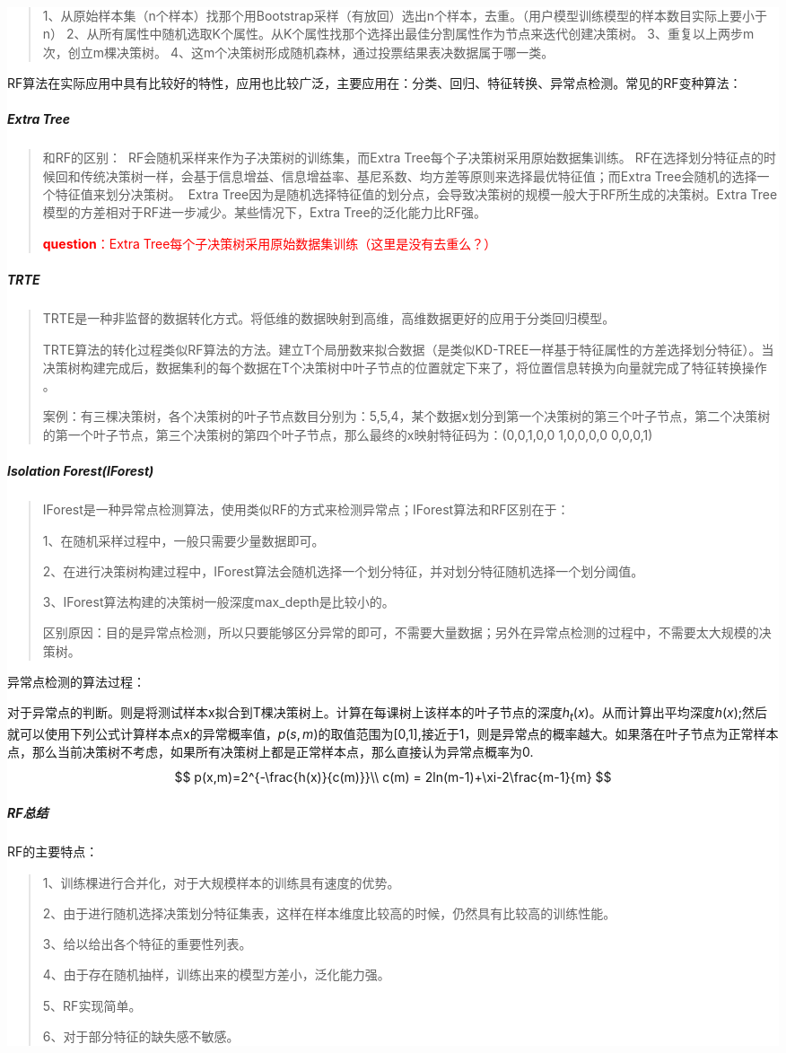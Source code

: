 >1、从原始样本集（n个样本）找那个用Bootstrap采样（有放回）选出n个样本，去重。（用户模型训练模型的样本数目实际上要小于n）
>2、从所有属性中随机选取K个属性。从K个属性找那个选择出最佳分割属性作为节点来迭代创建决策树。
>3、重复以上两步m次，创立m棵决策树。
>4、这m个决策树形成随机森林，通过投票结果表决数据属于哪一类。

RF算法在实际应用中具有比较好的特性，应用也比较广泛，主要应用在：分类、回归、特征转换、异常点检测。常见的RF变种算法：

##### Extra Tree

>和RF的区别：
>​	RF会随机采样来作为子决策树的训练集，而Extra Tree每个子决策树采用原始数据集训练。
>​	RF在选择划分特征点的时候回和传统决策树一样，会基于信息增益、信息增益率、基尼系数、均方差等原则来选择最优特征值；而Extra Tree会随机的选择一个特征值来划分决策树。
>​	Extra Tree因为是随机选择特征值的划分点，会导致决策树的规模一般大于RF所生成的决策树。Extra Tree模型的方差相对于RF进一步减少。某些情况下，Extra Tree的泛化能力比RF强。
>
><font color="red">**question**：Extra Tree每个子决策树采用原始数据集训练（这里是没有去重么？）</font>

##### TRTE

>TRTE是一种非监督的数据转化方式。将低维的数据映射到高维，高维数据更好的应用于分类回归模型。
>
>TRTE算法的转化过程类似RF算法的方法。建立T个局册数来拟合数据（是类似KD-TREE一样基于特征属性的方差选择划分特征）。当决策树构建完成后，数据集利的每个数据在T个决策树中叶子节点的位置就定下来了，将位置信息转换为向量就完成了特征转换操作 。
>
>案例：有三棵决策树，各个决策树的叶子节点数目分别为：5,5,4，某个数据x划分到第一个决策树的第三个叶子节点，第二个决策树的第一个叶子节点，第三个决策树的第四个叶子节点，那么最终的x映射特征码为：(0,0,1,0,0 1,0,0,0,0 0,0,0,1)

##### Isolation Forest(IForest)

>IForest是一种异常点检测算法，使用类似RF的方式来检测异常点；IForest算法和RF区别在于：
>
>1、在随机采样过程中，一般只需要少量数据即可。
>
>2、在进行决策树构建过程中，IForest算法会随机选择一个划分特征，并对划分特征随机选择一个划分阈值。
>
>3、IForest算法构建的决策树一般深度max_depth是比较小的。
>
>区别原因：目的是异常点检测，所以只要能够区分异常的即可，不需要大量数据；另外在异常点检测的过程中，不需要太大规模的决策树。

异常点检测的算法过程：

对于异常点的判断。则是将测试样本x拟合到T棵决策树上。计算在每课树上该样本的叶子节点的深度$h_t(x)$。从而计算出平均深度$h(x)$;然后就可以使用下列公式计算样本点x的异常概率值，$p(s,m)$的取值范围为[0,1],接近于1，则是异常点的概率越大。如果落在叶子节点为正常样本点，那么当前决策树不考虑，如果所有决策树上都是正常样本点，那么直接认为异常点概率为0.
$$
p(x,m)=2^{-\frac{h(x)}{c(m)}}\\
c(m) = 2ln(m-1)+\xi-2\frac{m-1}{m}
$$

##### RF总结

RF的主要特点：

>1、训练棵进行合并化，对于大规模样本的训练具有速度的优势。
>
>2、由于进行随机选择决策划分特征集表，这样在样本维度比较高的时候，仍然具有比较高的训练性能。
>
>3、给以给出各个特征的重要性列表。
>
>4、由于存在随机抽样，训练出来的模型方差小，泛化能力强。
>
>5、RF实现简单。
>
>6、对于部分特征的缺失感不敏感。
